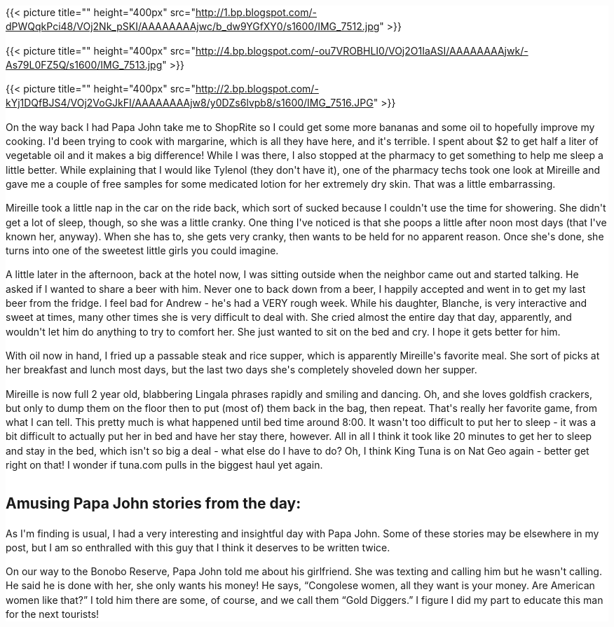 {{< picture title="" height="400px" src="http://1.bp.blogspot.com/-dPWQqkPci48/VOj2Nk_pSKI/AAAAAAAAjwc/b_dw9YGfXY0/s1600/IMG_7512.jpg" >}}

{{< picture title="" height="400px" src="http://4.bp.blogspot.com/-ou7VROBHLI0/VOj2O1IaASI/AAAAAAAAjwk/-As79L0FZ5Q/s1600/IMG_7513.jpg" >}}

{{< picture title="" height="400px" src="http://2.bp.blogspot.com/-kYj1DQfBJS4/VOj2VoGJkFI/AAAAAAAAjw8/y0DZs6lvpb8/s1600/IMG_7516.JPG" >}}

On the way back I had Papa John take me to ShopRite so I could get some more bananas and some oil to hopefully improve my cooking. I'd been trying to cook with margarine, which is all they have here, and it's terrible. I spent about $2 to get half a liter of vegetable oil and it makes a big difference! While I was there, I also stopped at the pharmacy to get something to help me sleep a little better. While explaining that I would like Tylenol (they don't have it), one of the pharmacy techs took one look at Mireille and gave me a couple of free samples for some medicated lotion for her extremely dry skin. That was a little embarrassing.

Mireille took a little nap in the car on the ride back, which sort of sucked because I couldn't use the time for showering. She didn't get a lot of sleep, though, so she was a little cranky. One thing I've noticed is that she poops a little after noon most days (that I've known her, anyway). When she has to, she gets very cranky, then wants to be held for no apparent reason. Once she's done, she turns into one of the sweetest little girls you could imagine.

A little later in the afternoon, back at the hotel now, I was sitting outside when the neighbor came out and started talking. He asked if I wanted to share a beer with him. Never one to back down from a beer, I happily accepted and went in to get my last beer from the fridge. I feel bad for Andrew - he's had a VERY rough week. While his daughter, Blanche, is very interactive and sweet at times, many other times she is very difficult to deal with. She cried almost the entire day that day, apparently, and wouldn't let him do anything to try to comfort her. She just wanted to sit on the bed and cry. I hope it gets better for him.

With oil now in hand, I fried up a passable steak and rice supper, which is apparently Mireille's favorite meal. She sort of picks at her breakfast and lunch most days, but the last two days she's completely shoveled down her supper.

Mireille is now full 2 year old, blabbering Lingala phrases rapidly and smiling and dancing. Oh, and she loves goldfish crackers, but only to dump them on the floor then to put (most of) them back in the bag, then repeat. That's really her favorite game, from what I can tell. This pretty much is what happened until bed time around 8:00. It wasn't too difficult to put her to sleep - it was a bit difficult to actually put her in bed and have her stay there, however. All in all I think it took like 20 minutes to get her to sleep and stay in the bed, which isn't so big a deal - what else do I have to do? Oh, I think King Tuna is on Nat Geo again - better get right on that! I wonder if tuna.com pulls in the biggest haul yet again.

## Amusing Papa John stories from the day:

As I'm finding is usual, I had a very interesting and insightful day with Papa John. Some of these stories may be elsewhere in my post, but I am so enthralled with this guy that I think it deserves to be written twice.

On our way to the Bonobo Reserve, Papa John told me about his girlfriend. She was texting and calling him but he wasn't calling. He said he is done with her, she only wants his money! He says, “Congolese women, all they want is your money. Are American women like that?” I told him there are some, of course, and we call them “Gold Diggers.” I figure I did my part to educate this man for the next tourists!
